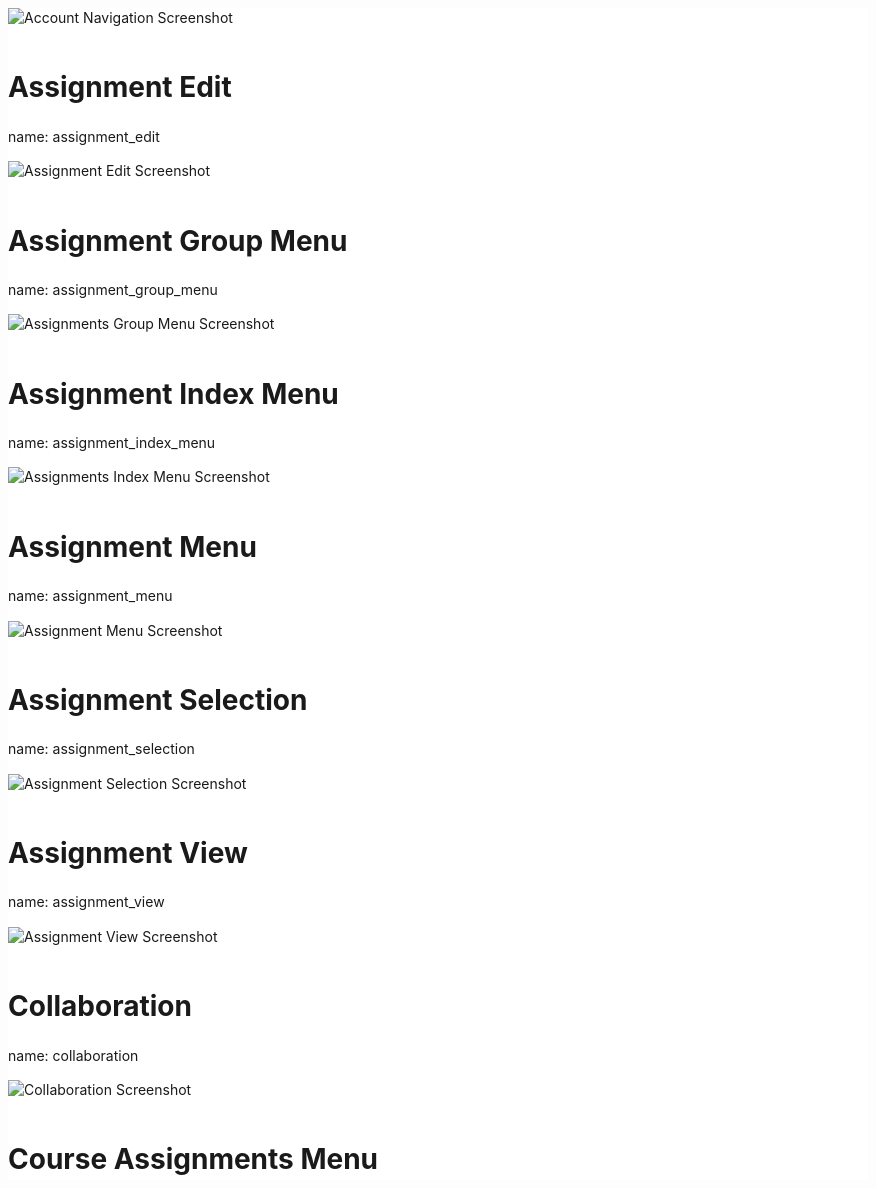 <img class="lti-placement-image" src="./images/placements/account_navigation.png" alt="Account Navigation Screenshot">

# Assignment Edit

name: assignment_edit

<img class="lti-placement-image" src="./images/placements/assignment_edit.png" alt="Assignment Edit Screenshot">

# Assignment Group Menu

name: assignment_group_menu

<img class="lti-placement-image" src="./images/placements/assignment_group_menu.png" alt="Assignments Group Menu Screenshot">

# Assignment Index Menu

name: assignment_index_menu

<img class="lti-placement-image" src="./images/placements/assignment_index_menu.png" alt="Assignments Index Menu Screenshot">

# Assignment Menu

name: assignment_menu

<img class="lti-placement-image" src="./images/placements/assignment_menu.png" alt="Assignment Menu Screenshot">

# Assignment Selection

name: assignment_selection

<img class="lti-placement-image" src="./images/placements/assignment_selection.png" alt="Assignment Selection Screenshot">

# Assignment View

name: assignment_view

<img class="lti-placement-image" src="./images/placements/assignment_view.png" alt="Assignment View Screenshot">

# Collaboration

name: collaboration

<img class="lti-placement-image" src="./images/placements/collaboration.png" alt="Collaboration Screenshot">

# Course Assignments Menu
